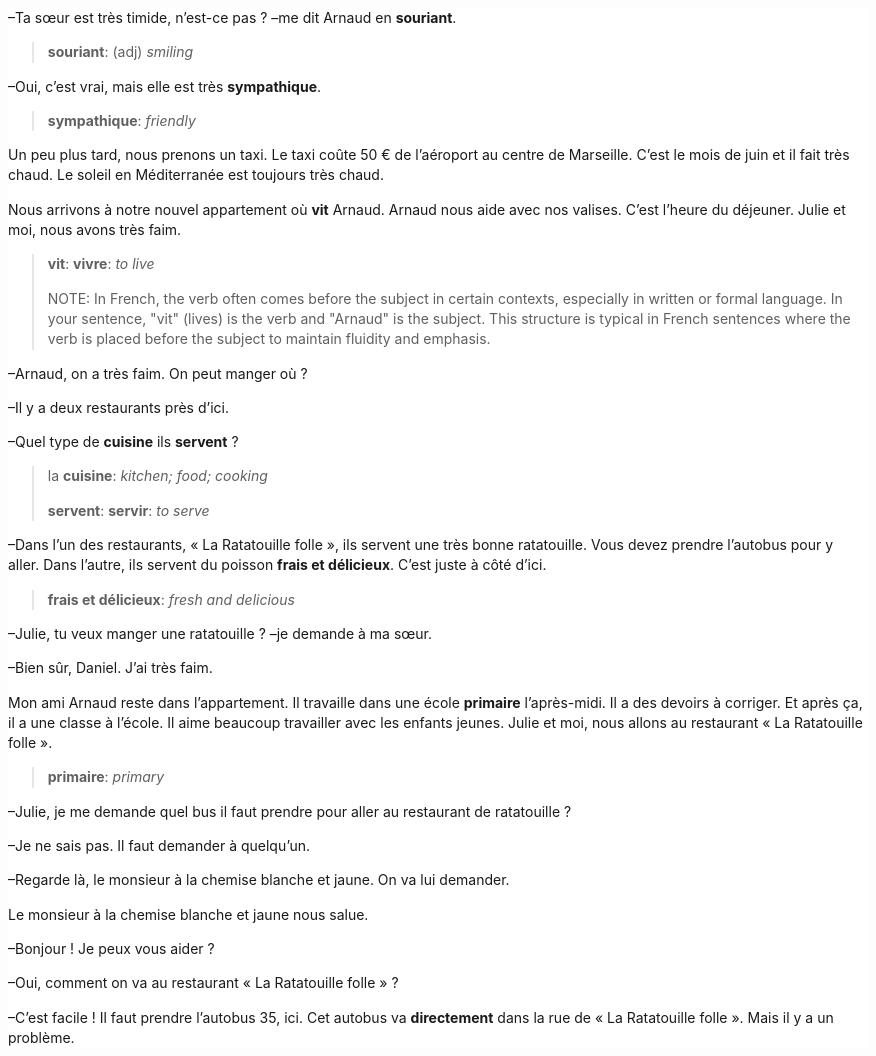 –Ta sœur est très timide, n’est-ce pas ? –me dit Arnaud en **souriant**.

> **souriant**: (adj) *smiling*

–Oui, c’est vrai, mais elle est très **sympathique**.

> **sympathique**: *friendly*

Un peu plus tard, nous prenons un taxi. Le taxi coûte 50 € de l’aéroport au centre de Marseille. C’est le mois de juin et il fait très chaud. Le soleil en Méditerranée est toujours très chaud.

Nous arrivons à notre nouvel appartement où **vit** Arnaud. Arnaud nous aide avec nos valises. C’est l’heure du déjeuner. Julie et moi, nous avons très faim.

> **vit**: **vivre**: *to live*
>
> NOTE: In French, the verb often comes before the subject in certain contexts, especially in written or formal language. In your sentence, "vit" (lives) is the verb and "Arnaud" is the subject. This structure is typical in French sentences where the verb is placed before the subject to maintain fluidity and emphasis.

–Arnaud, on a très faim. On peut manger où ? 

–Il y a deux restaurants près d’ici.

–Quel type de **cuisine** ils **servent** ? 

> la **cuisine**: *kitchen; food; cooking*
>
> **servent**: **servir**: *to serve*

–Dans l’un des restaurants, « La Ratatouille folle », ils servent une très bonne ratatouille. Vous devez prendre l’autobus pour y aller. Dans l’autre, ils servent du poisson **frais et délicieux**. C’est juste à côté d’ici.

> **frais et délicieux**: *fresh and delicious*

–Julie, tu veux manger une ratatouille ? –je demande à ma sœur.

–Bien sûr, Daniel. J’ai très faim.

Mon ami Arnaud reste dans l’appartement. Il travaille dans une école **primaire** l’après-midi. Il a des devoirs à corriger. Et après ça, il a une classe à l’école. Il aime beaucoup travailler avec les enfants jeunes. Julie et moi, nous allons au restaurant « La Ratatouille folle ».

> **primaire**: *primary*

–Julie, je me demande quel bus il faut prendre pour aller au restaurant de ratatouille ? 

–Je ne sais pas. Il faut demander à quelqu’un.

–Regarde là, le monsieur à la chemise blanche et jaune. On va lui demander.

Le monsieur à la chemise blanche et jaune nous salue.

–Bonjour ! Je peux vous aider ? 

–Oui, comment on va au restaurant « La Ratatouille folle » ? 

–C’est facile ! Il faut prendre l’autobus 35, ici. Cet autobus va **directement** dans la rue de « La Ratatouille folle ». Mais il y a un problème.
